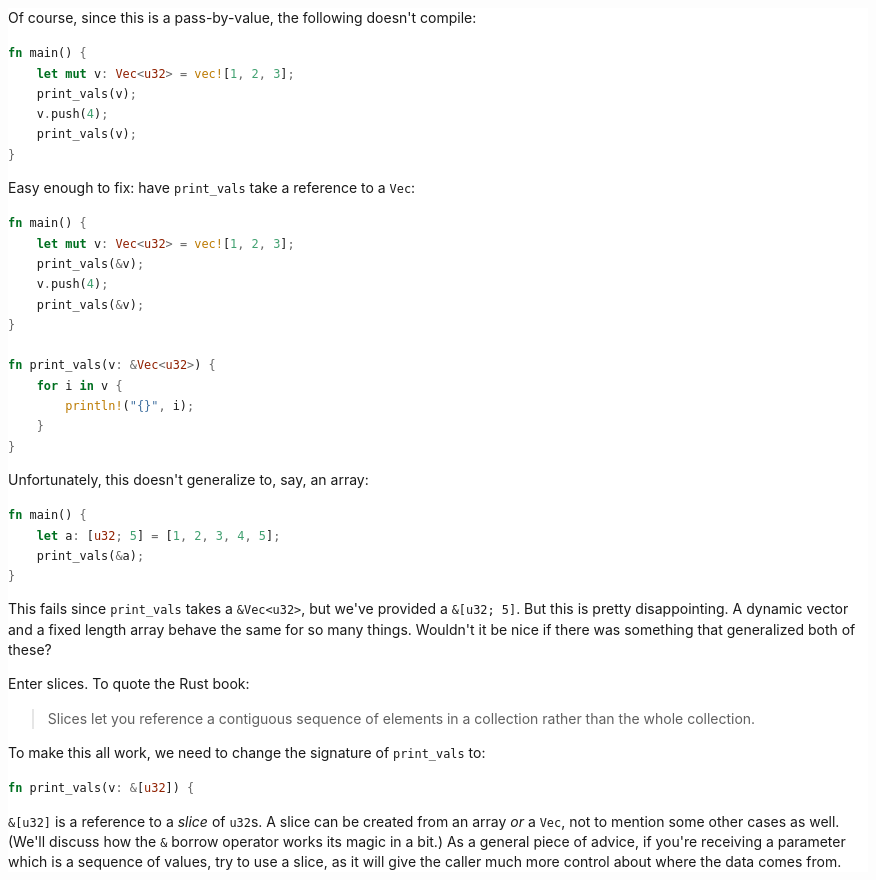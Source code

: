 Of course, since this is a pass-by-value, the following doesn't compile:

```rust
fn main() {
    let mut v: Vec<u32> = vec![1, 2, 3];
    print_vals(v);
    v.push(4);
    print_vals(v);
}
```

Easy enough to fix: have `print_vals` take a reference to a `Vec`:

```rust
fn main() {
    let mut v: Vec<u32> = vec![1, 2, 3];
    print_vals(&v);
    v.push(4);
    print_vals(&v);
}

fn print_vals(v: &Vec<u32>) {
    for i in v {
        println!("{}", i);
    }
}
```

Unfortunately, this doesn't generalize to, say, an array:

```rust
fn main() {
    let a: [u32; 5] = [1, 2, 3, 4, 5];
    print_vals(&a);
}
```

This fails since `print_vals` takes a `&Vec<u32>`, but we've provided
a `&[u32; 5]`. But this is pretty disappointing. A dynamic vector and
a fixed length array behave the same for so many things. Wouldn't it
be nice if there was something that generalized both of these?

Enter slices. To quote the Rust book:

> Slices let you reference a contiguous sequence of elements in a
> collection rather than the whole collection.

To make this all work, we need to change the signature of `print_vals`
to:

```rust
fn print_vals(v: &[u32]) {
```

`&[u32]` is a reference to a _slice_ of `u32`s. A slice can be created
from an array _or_ a `Vec`, not to mention some other cases as
well. (We'll discuss how the `&` borrow operator works its magic in a
bit.) As a general piece of advice, if you're receiving a parameter
which is a sequence of values, try to use a slice, as it will give the
caller much more control about where the data comes from.
